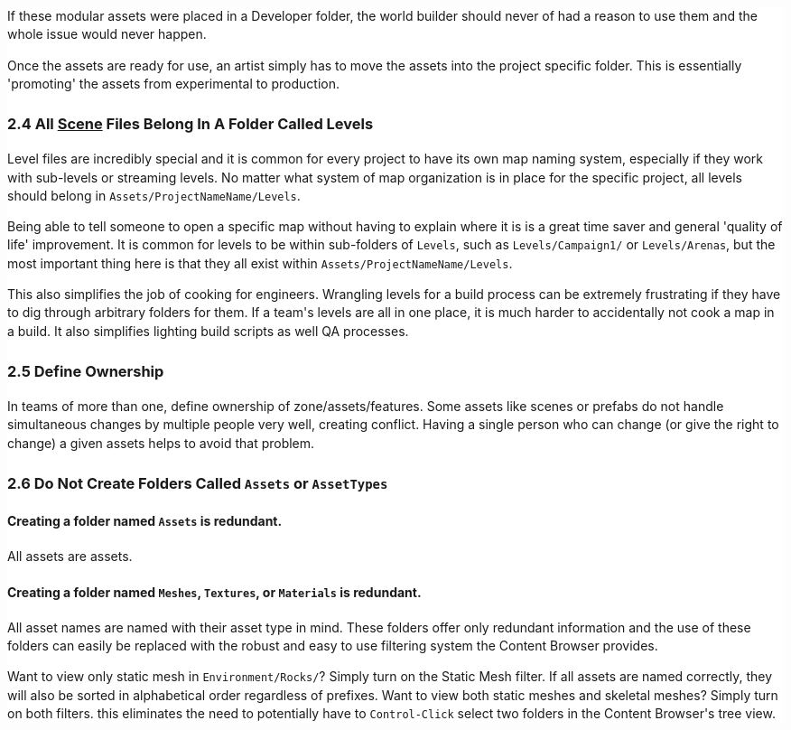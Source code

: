 If these modular assets were placed in a Developer folder, the world builder should never of had a reason to use them and the whole issue would never happen.

Once the assets are ready for use, an artist simply has to move the assets into the project specific folder. This is essentially 'promoting' the assets from experimental to production.


<a name="levels"></a>
### 2.4 All [Scene](#terms-level-map) Files Belong In A Folder Called Levels
Level files are incredibly special and it is common for every project to have its own map naming system, especially if they work with sub-levels or streaming levels. No matter what system of map organization is in place for the specific project, all levels should belong in `Assets/ProjectNameName/Levels`.

Being able to tell someone to open a specific map without having to explain where it is is a great time saver and general 'quality of life' improvement. It is common for levels to be within sub-folders of `Levels`, such as `Levels/Campaign1/` or `Levels/Arenas`, but the most important thing here is that they all exist within `Assets/ProjectNameName/Levels`.

This also simplifies the job of cooking for engineers. Wrangling levels for a build process can be extremely frustrating if they have to dig through arbitrary folders for them. If a team's levels are all in one place, it is much harder to accidentally not cook a map in a build. It also simplifies lighting build scripts as well QA processes.

<a name="2.5"></a>
<a name="structure-ownership"></a>
### 2.5 Define Ownership
In teams of more than one, define ownership of zone/assets/features. Some assets like scenes or prefabs do not handle simultaneous changes by multiple people very well, creating conflict. Having a single person who can change (or give the right to change) a given assets helps to avoid that problem.

<a name="2.6"></a>
<a name="structure-assettypes"></a>
### 2.6 Do Not Create Folders Called `Assets` or `AssetTypes`

<a name="2.6.1"></a>
#### Creating a folder named `Assets` is redundant.
All assets are assets.

<a name="2.6.2"></a>
#### Creating a folder named `Meshes`, `Textures`, or `Materials` is redundant.
All asset names are named with their asset type in mind. These folders offer only redundant information and the use of these folders can easily be replaced with the robust and easy to use filtering system the Content Browser provides.

Want to view only static mesh in `Environment/Rocks/`? Simply turn on the Static Mesh filter. If all assets are named correctly, they will also be sorted in alphabetical order regardless of prefixes. Want to view both static meshes and skeletal meshes? Simply turn on both filters. this eliminates the need to potentially have to `Control-Click` select two folders in the Content Browser's tree view.
